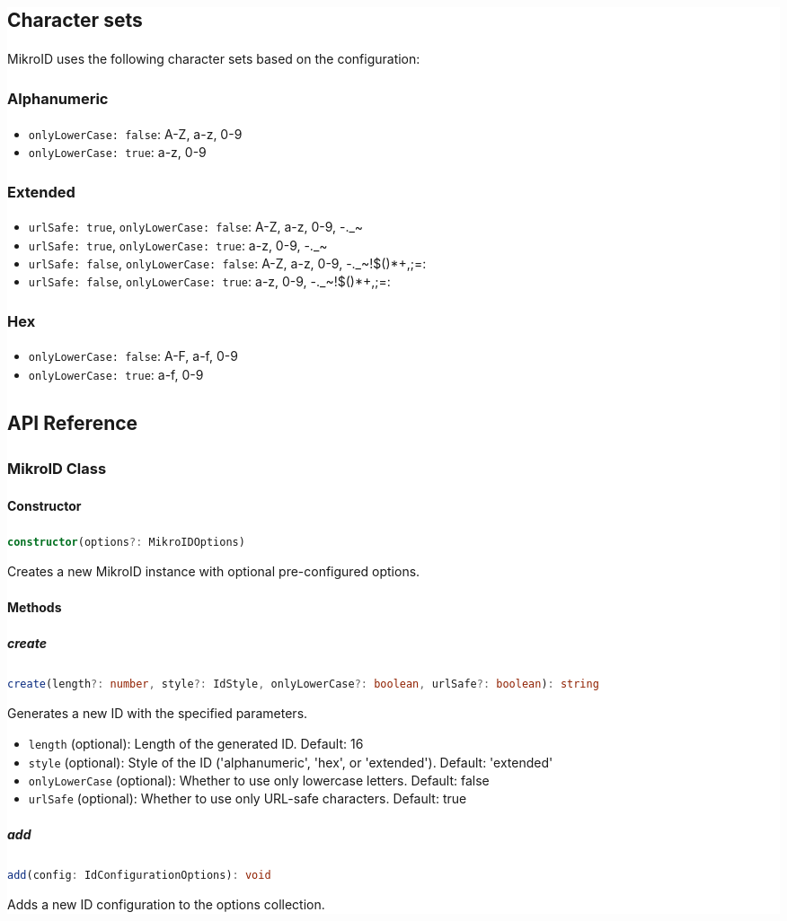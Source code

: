 ## Character sets

MikroID uses the following character sets based on the configuration:

### Alphanumeric

- `onlyLowerCase: false`: A-Z, a-z, 0-9
- `onlyLowerCase: true`: a-z, 0-9

### Extended

- `urlSafe: true`, `onlyLowerCase: false`: A-Z, a-z, 0-9, -._~
- `urlSafe: true`, `onlyLowerCase: true`: a-z, 0-9, -._~
- `urlSafe: false`, `onlyLowerCase: false`: A-Z, a-z, 0-9, -._~!$()*+,;=:
- `urlSafe: false`, `onlyLowerCase: true`: a-z, 0-9, -._~!$()*+,;=:

### Hex

- `onlyLowerCase: false`: A-F, a-f, 0-9
- `onlyLowerCase: true`: a-f, 0-9

## API Reference

### MikroID Class

#### Constructor

```typescript
constructor(options?: MikroIDOptions)
```

Creates a new MikroID instance with optional pre-configured options.

#### Methods

##### create

```typescript
create(length?: number, style?: IdStyle, onlyLowerCase?: boolean, urlSafe?: boolean): string
```

Generates a new ID with the specified parameters.

- `length` (optional): Length of the generated ID. Default: 16
- `style` (optional): Style of the ID ('alphanumeric', 'hex', or 'extended'). Default: 'extended'
- `onlyLowerCase` (optional): Whether to use only lowercase letters. Default: false
- `urlSafe` (optional): Whether to use only URL-safe characters. Default: true

##### add

```typescript
add(config: IdConfigurationOptions): void
```

Adds a new ID configuration to the options collection.
